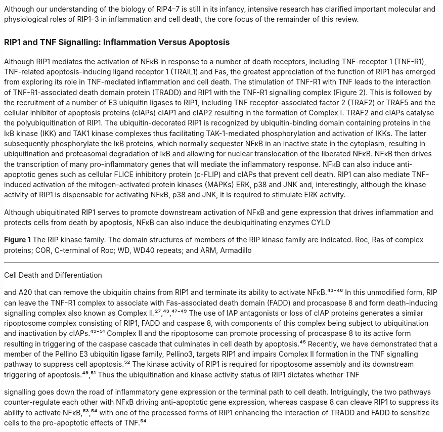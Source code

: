 Although our understanding of the biology of RIP4–7 is still in its infancy, intensive research has clarified important molecular and physiological roles of RIP1–3 in inflammation and cell death, the core focus of the remainder of this review.

### RIP1 and TNF Signalling: Inflammation Versus Apoptosis

Although RIP1 mediates the activation of NFκB in response to a number of death receptors, including TNF-receptor 1 (TNF-R1), TNF-related apoptosis-inducing ligand receptor 1 (TRAIL1) and Fas, the greatest appreciation of the function of RIP1 has emerged from exploring its role in TNF-mediated inflammation and cell death. The stimulation of TNF-R1 with TNF leads to the interaction of TNF-R1-associated death domain protein (TRADD) and RIP1 with the TNF-R1 signalling complex (Figure 2). This is followed by the recruitment of a number of E3 ubiquitin ligases to RIP1, including TNF receptor-associated factor 2 (TRAF2) or TRAF5 and the cellular inhibitor of apoptosis proteins (cIAPs) cIAP1 and cIAP2 resulting in the formation of Complex I. TRAF2 and cIAPs catalyse the polyubiquitination of RIP1. The ubiquitin-decorated RIP1 is recognized by ubiquitin-binding domain containing proteins in the IκB kinase (IKK) and TAK1 kinase complexes thus facilitating TAK-1-mediated phosphorylation and activation of IKKs. The latter subsequently phosphorylate the IκB proteins, which normally sequester NFκB in an inactive state in the cytoplasm, resulting in ubiquitination and proteasomal degradation of IκB and allowing for nuclear translocation of the liberated NFκB. NFκB then drives the transcription of many pro-inflammatory genes that will mediate the inflammatory response. NFκB can also induce anti-apoptotic genes such as cellular FLICE inhibitory protein (c-FLIP) and cIAPs that prevent cell death. RIP1 can also mediate TNF-induced activation of the mitogen-activated protein kinases (MAPKs) ERK, p38 and JNK and, interestingly, although the kinase activity of RIP1 is dispensable for activating NFκB, p38 and JNK, it is required to stimulate ERK activity.

Although ubiquitinated RIP1 serves to promote downstream activation of NFκB and gene expression that drives inflammation and protects cells from death by apoptosis, NFκB can also induce the deubiquitinating enzymes CYLD

**Figure 1** The RIP kinase family. The domain structures of members of the RIP kinase family are indicated. Roc, Ras of complex proteins; COR, C-terminal of Roc; WD, WD40 repeats; and ARM, Armadillo

---

Cell Death and Differentiation

and A20 that can remove the ubiquitin chains from RIP1 and terminate its ability to activate NFκB.⁴³⁻⁴⁶ In this unmodified form, RIP can leave the TNF-R1 complex to associate with Fas-associated death domain (FADD) and procaspase 8 and form death-inducing signalling complex also known as Complex II.²⁷,⁴³,⁴⁷⁻⁴⁹ The use of IAP antagonists or loss of cIAP proteins generates a similar ripoptosome complex consisting of RIP1, FADD and caspase 8, with components of this complex being subject to ubiquitination and inactivation by cIAPs.⁴⁹⁻⁵¹ Complex II and the ripoptosome can promote processing of procaspase 8 to its active form resulting in triggering of the caspase cascade that culminates in cell death by apoptosis.⁴⁵ Recently, we have demonstrated that a member of the Pellino E3 ubiquitin ligase family, Pellino3, targets RIP1 and impairs Complex II formation in the TNF signalling pathway to suppress cell apoptosis.⁵² The kinase activity of RIP1 is required for ripoptosome assembly and its downstream triggering of apoptosis.⁴⁹,⁵¹ Thus the ubiquitination and kinase activity status of RIP1 dictates whether TNF

signalling goes down the road of inflammatory gene expression or the terminal path to cell death. Intriguingly, the two pathways counter-regulate each other with NFκB driving anti-apoptotic gene expression, whereas caspase 8 can cleave RIP1 to suppress its ability to activate NFκB,⁵³,⁵⁴ with one of the processed forms of RIP1 enhancing the interaction of TRADD and FADD to sensitize cells to the pro-apoptotic effects of TNF.⁵⁴
